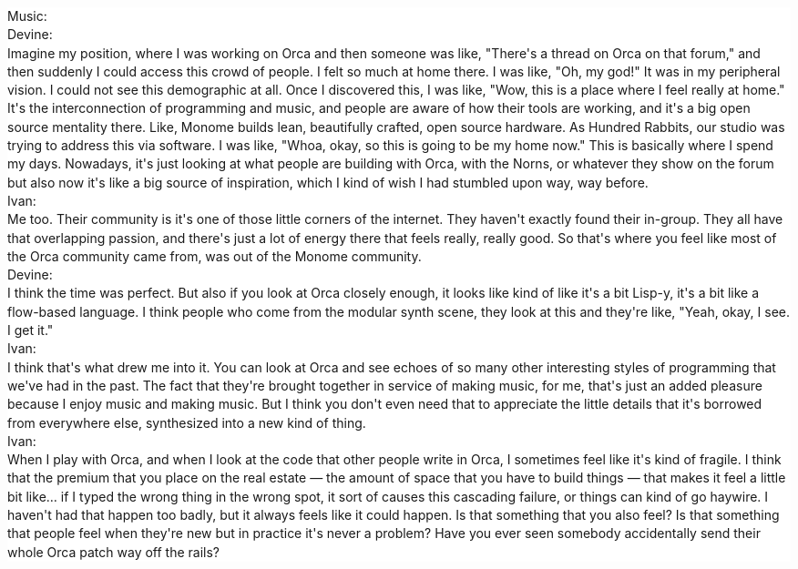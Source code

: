 <div class="block">
  <div class="name">Music:</div>
    <div><iframe width="560" height="315" src="https://www.youtube-nocookie.com/embed/3Ud3cYIwq8I" frameborder="0" allow="accelerometer; autoplay; encrypted-media; gyroscope; picture-in-picture" allowfullscreen></iframe></div>
</div>

<div class="block">
  <div class="name">Devine:</div>
    Imagine my position, where I was working on Orca and then someone was like, "There's a thread on Orca on that forum," and then suddenly I could access this crowd of people. I felt so much at home there. I was like, "Oh, my god!" It was in my peripheral vision. I could not see this demographic at all. Once I discovered this, I was like, "Wow, this is a place where I feel really at home." It's the interconnection of programming and music, and people are aware of how their tools are working, and it's a big open source mentality there. Like, Monome builds lean, beautifully crafted, open source hardware. As Hundred Rabbits, our studio was trying to address this via software. I was like, "Whoa, okay, so this is going to be my home now." This is basically where I spend my days. Nowadays, it's just looking at what people are building with Orca, with the Norns, or whatever they show on the forum but also now it's like a big source of inspiration, which I kind of wish I had stumbled upon way, way before.
</div>

<div class="block">
  <div class="name">Ivan:</div>
    Me too. Their community is it's one of those little corners of the internet. They haven't exactly found their in-group. They all have that overlapping passion, and there's just a lot of energy there that feels really, really good. So that's where you feel like most of the Orca community came from, was out of the Monome community.
</div>

<div class="block">
  <div class="name">Devine:</div>
    I think the time was perfect. But also if you look at Orca closely enough, it looks like kind of like it's a bit Lisp-y, it's a bit like a flow-based language. I think people who come from the modular synth scene, they look at this and they're like, "Yeah, okay, I see. I get it."
</div>

<div class="block">
  <div class="name">Ivan:</div>
    I think that's what drew me into it. You can look at Orca and see echoes of so many other interesting styles of programming that we've had in the past. The fact that they're brought together in service of making music, for me, that's just an added pleasure because I enjoy music and making music. But I think you don't even need that to appreciate the little details that it's borrowed from everywhere else, synthesized into a new kind of thing.
</div>

<div class="block">
  <div class="name">Ivan:</div>
    When I play with Orca, and when I look at the code that other people write in Orca, I sometimes feel like it's kind of fragile. I think that the premium that you place on the real estate — the amount of space that you have to build things — that makes it feel a little bit like… if I typed the wrong thing in the wrong spot, it sort of causes this cascading failure, or things can kind of go haywire. I haven't had that happen too badly, but it always feels like it could happen. Is that something that you also feel? Is that something that people feel when they're new but in practice it's never a problem? Have you ever seen somebody accidentally send their whole Orca patch way off the rails?
</div>
